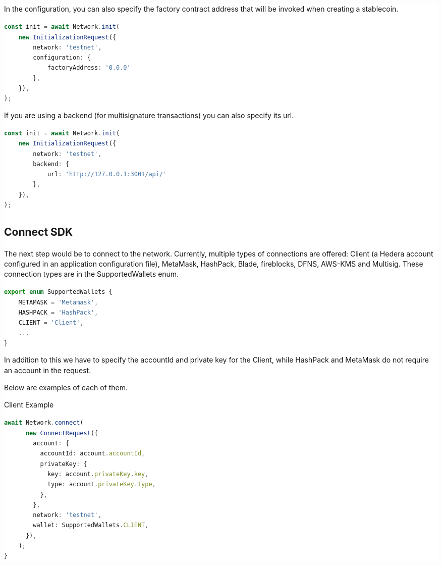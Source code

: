 In the configuration, you can also specify the factory contract address that will be invoked when creating a stablecoin.

```Typescript
const init = await Network.init(
	new InitializationRequest({
		network: 'testnet',
		configuration: {
			factoryAddress: '0.0.0'
		},
	}),
);
```

If you are using a backend (for multisignature transactions) you can also specify its url.

```Typescript
const init = await Network.init(
	new InitializationRequest({
		network: 'testnet',
		backend: {
			url: 'http://127.0.0.1:3001/api/'
		},
	}),
);
```

## Connect SDK

The next step would be to connect to the network. Currently, multiple types of connections are offered: Client (a Hedera account configured in an application configuration file), MetaMask, HashPack, Blade, fireblocks, DFNS, AWS-KMS and Multisig. These connection types are in the SupportedWallets enum.

```Typescript
export enum SupportedWallets {
	METAMASK = 'Metamask',
	HASHPACK = 'HashPack',
	CLIENT = 'Client',
	...
}
```

In addition to this we have to specify the accountId and private key for the Client, while HashPack and MetaMask do not require an account in the request.

Below are examples of each of them.

Client Example

```Typescript
await Network.connect(
      new ConnectRequest({
        account: {
          accountId: account.accountId,
          privateKey: {
            key: account.privateKey.key,
            type: account.privateKey.type,
          },
        },
        network: 'testnet',
        wallet: SupportedWallets.CLIENT,
      }),
    );
}
```

